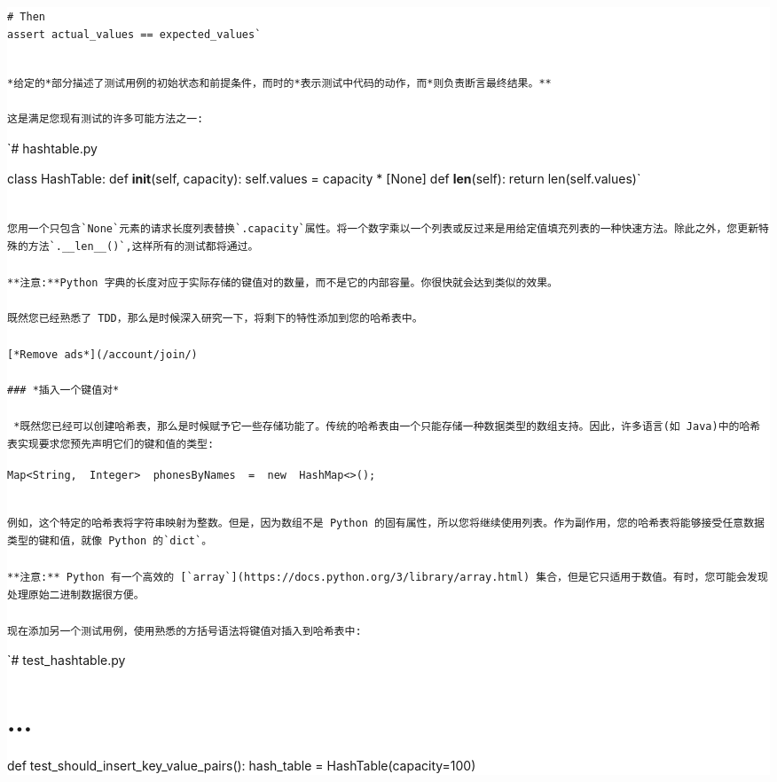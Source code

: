     # Then
    assert actual_values == expected_values` 
```

*给定的*部分描述了测试用例的初始状态和前提条件，而时的*表示测试中代码的动作，而*则负责断言最终结果。**

这是满足您现有测试的许多可能方法之一:

```
`# hashtable.py

class HashTable:
    def __init__(self, capacity):
 self.values = capacity * [None] 
    def __len__(self):
 return len(self.values)` 
```

您用一个只包含`None`元素的请求长度列表替换`.capacity`属性。将一个数字乘以一个列表或反过来是用给定值填充列表的一种快速方法。除此之外，您更新特殊的方法`.__len__()`,这样所有的测试都将通过。

**注意:**Python 字典的长度对应于实际存储的键值对的数量，而不是它的内部容量。你很快就会达到类似的效果。

既然您已经熟悉了 TDD，那么是时候深入研究一下，将剩下的特性添加到您的哈希表中。

[*Remove ads*](/account/join/)

### *插入一个键值对*

 *既然您已经可以创建哈希表，那么是时候赋予它一些存储功能了。传统的哈希表由一个只能存储一种数据类型的数组支持。因此，许多语言(如 Java)中的哈希表实现要求您预先声明它们的键和值的类型:

```
`Map<String,  Integer>  phonesByNames  =  new  HashMap<>();` 
```

例如，这个特定的哈希表将字符串映射为整数。但是，因为数组不是 Python 的固有属性，所以您将继续使用列表。作为副作用，您的哈希表将能够接受任意数据类型的键和值，就像 Python 的`dict`。

**注意:** Python 有一个高效的 [`array`](https://docs.python.org/3/library/array.html) 集合，但是它只适用于数值。有时，您可能会发现处理原始二进制数据很方便。

现在添加另一个测试用例，使用熟悉的方括号语法将键值对插入到哈希表中:

```
`# test_hashtable.py

# ...

def test_should_insert_key_value_pairs():
    hash_table = HashTable(capacity=100)
